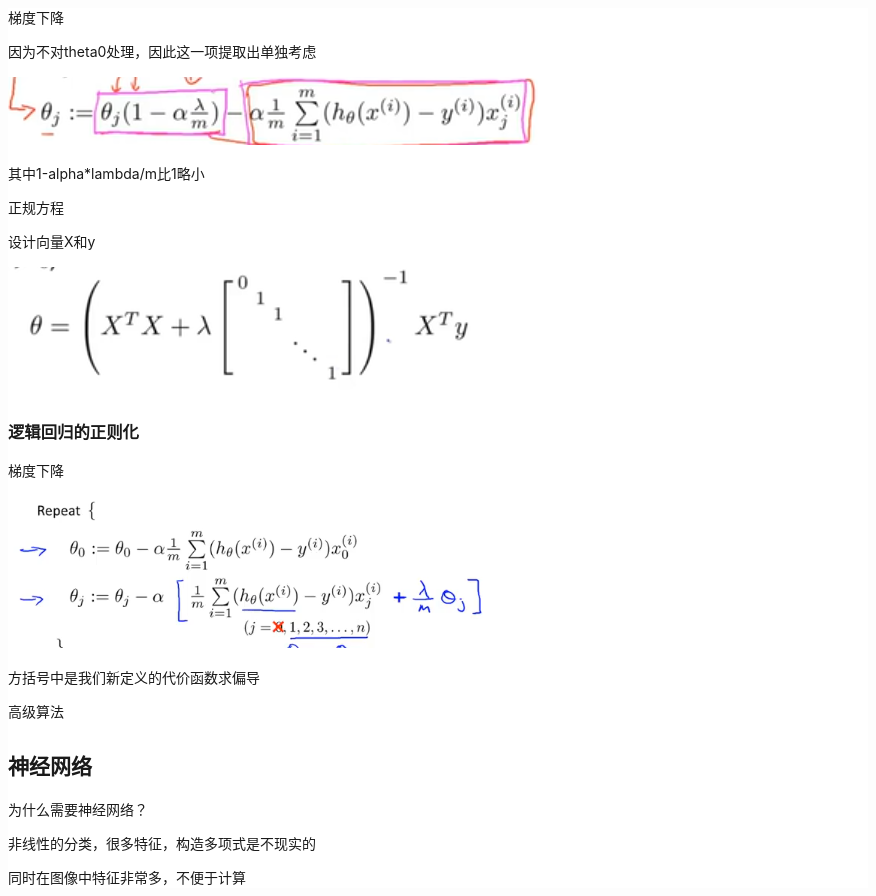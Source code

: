 

梯度下降

因为不对theta0处理，因此这一项提取出单独考虑



![image-20200730092918239](../images/image-20200730092918239.png)

其中1-alpha*lambda/m比1略小



正规方程

设计向量X和y

![image-20200730093258450](../images/image-20200730093258450.png)

### 逻辑回归的正则化

梯度下降

![image-20200730093817726](../images/image-20200730093817726.png)

方括号中是我们新定义的代价函数求偏导

 

高级算法



## 神经网络

为什么需要神经网络？

非线性的分类，很多特征，构造多项式是不现实的

同时在图像中特征非常多，不便于计算
